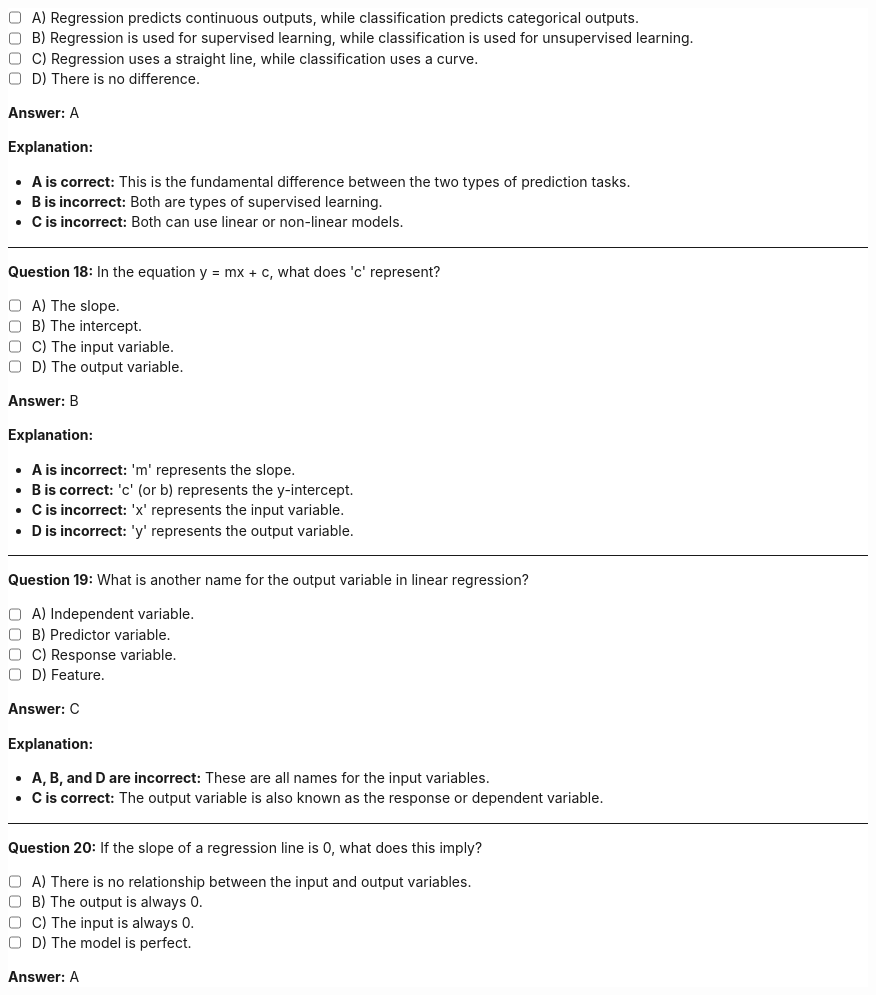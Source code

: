 - [ ] A) Regression predicts continuous outputs, while classification predicts categorical outputs.
- [ ] B) Regression is used for supervised learning, while classification is used for unsupervised learning.
- [ ] C) Regression uses a straight line, while classification uses a curve.
- [ ] D) There is no difference.

**Answer:** A

**Explanation:**

*   **A is correct:** This is the fundamental difference between the two types of prediction tasks.
*   **B is incorrect:** Both are types of supervised learning.
*   **C is incorrect:** Both can use linear or non-linear models.

---

**Question 18:** In the equation y = mx + c, what does 'c' represent?

- [ ] A) The slope.
- [ ] B) The intercept.
- [ ] C) The input variable.
- [ ] D) The output variable.

**Answer:** B

**Explanation:**

*   **A is incorrect:** 'm' represents the slope.
*   **B is correct:** 'c' (or b) represents the y-intercept.
*   **C is incorrect:** 'x' represents the input variable.
*   **D is incorrect:** 'y' represents the output variable.

---

**Question 19:** What is another name for the output variable in linear regression?

- [ ] A) Independent variable.
- [ ] B) Predictor variable.
- [ ] C) Response variable.
- [ ] D) Feature.

**Answer:** C

**Explanation:**

*   **A, B, and D are incorrect:** These are all names for the input variables.
*   **C is correct:** The output variable is also known as the response or dependent variable.

---

**Question 20:** If the slope of a regression line is 0, what does this imply?

- [ ] A) There is no relationship between the input and output variables.
- [ ] B) The output is always 0.
- [ ] C) The input is always 0.
- [ ] D) The model is perfect.

**Answer:** A
